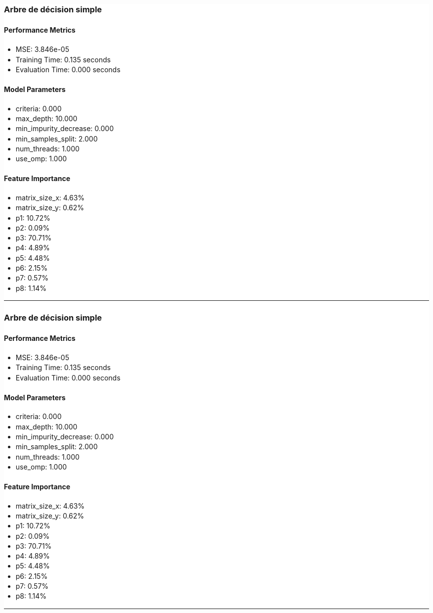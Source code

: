 
### Arbre de décision simple

#### Performance Metrics
- MSE: 3.846e-05
- Training Time: 0.135 seconds
- Evaluation Time: 0.000 seconds

#### Model Parameters
- criteria: 0.000
- max_depth: 10.000
- min_impurity_decrease: 0.000
- min_samples_split: 2.000
- num_threads: 1.000
- use_omp: 1.000

#### Feature Importance
- matrix_size_x: 4.63%
- matrix_size_y: 0.62%
- p1: 10.72%
- p2: 0.09%
- p3: 70.71%
- p4: 4.89%
- p5: 4.48%
- p6: 2.15%
- p7: 0.57%
- p8: 1.14%

---

### Arbre de décision simple

#### Performance Metrics
- MSE: 3.846e-05
- Training Time: 0.135 seconds
- Evaluation Time: 0.000 seconds

#### Model Parameters
- criteria: 0.000
- max_depth: 10.000
- min_impurity_decrease: 0.000
- min_samples_split: 2.000
- num_threads: 1.000
- use_omp: 1.000

#### Feature Importance
- matrix_size_x: 4.63%
- matrix_size_y: 0.62%
- p1: 10.72%
- p2: 0.09%
- p3: 70.71%
- p4: 4.89%
- p5: 4.48%
- p6: 2.15%
- p7: 0.57%
- p8: 1.14%

---
